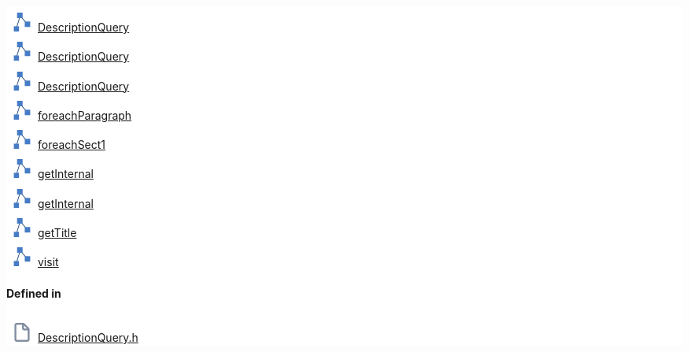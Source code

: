 <span class="icon-list-item"><a href="#descriptionquery" class="icon-list-item"><img src="../images/class.svg" class="icon-list-item"/><span class="icon-list-item">DescriptionQuery</span>
</a>
</span>
<br/>
<span class="icon-list-item"><a href="#descriptionquery" class="icon-list-item"><img src="../images/class.svg" class="icon-list-item"/><span class="icon-list-item">DescriptionQuery</span>
</a>
</span>
<br/>
<span class="icon-list-item"><a href="#descriptionquery" class="icon-list-item"><img src="../images/class.svg" class="icon-list-item"/><span class="icon-list-item">DescriptionQuery</span>
</a>
</span>
<br/>
<span class="icon-list-item"><a href="#foreachparagraph" class="icon-list-item"><img src="../images/class.svg" class="icon-list-item"/><span class="icon-list-item">foreachParagraph</span>
</a>
</span>
<br/>
<span class="icon-list-item"><a href="#foreachsect1" class="icon-list-item"><img src="../images/class.svg" class="icon-list-item"/><span class="icon-list-item">foreachSect1</span>
</a>
</span>
<br/>
<span class="icon-list-item"><a href="#getinternal" class="icon-list-item"><img src="../images/class.svg" class="icon-list-item"/><span class="icon-list-item">getInternal</span>
</a>
</span>
<br/>
<span class="icon-list-item"><a href="#getinternal" class="icon-list-item"><img src="../images/class.svg" class="icon-list-item"/><span class="icon-list-item">getInternal</span>
</a>
</span>
<br/>
<span class="icon-list-item"><a href="#gettitle" class="icon-list-item"><img src="../images/class.svg" class="icon-list-item"/><span class="icon-list-item">getTitle</span>
</a>
</span>
<br/>
<span class="icon-list-item"><a href="#visit" class="icon-list-item"><img src="../images/class.svg" class="icon-list-item"/><span class="icon-list-item">visit</span>
</a>
</span>
<br/>
<a id="defined-in"></a>
<h4>Defined in</h4>
<span class="icon-list-item"><a href="https://github.com/CharlesCarley/MdDox/blob/master/Tools/Doxygen/DescriptionQuery.h#L80" class="icon-list-item"><img src="../images/file.svg" class="icon-list-item"/><span class="icon-list-item">DescriptionQuery.h</span>